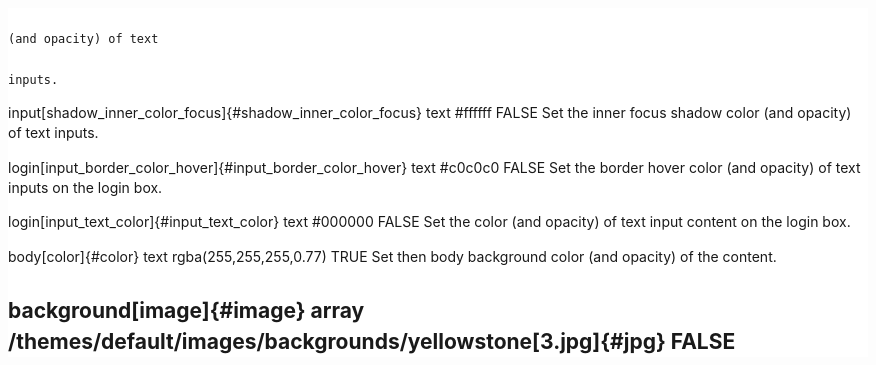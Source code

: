                                                                                                                                                                            (and opacity) of text
                                                                                                                                                                           inputs.

  input[shadow_inner_color_focus]{#shadow_inner_color_focus}                            text      #ffffff                                                        FALSE     Set the inner focus shadow
                                                                                                                                                                           color (and opacity) of
                                                                                                                                                                           text inputs.

  login[input_border_color_hover]{#input_border_color_hover}                            text      #c0c0c0                                                        FALSE     Set the border hover color
                                                                                                                                                                           (and opacity) of text
                                                                                                                                                                           inputs on the login box.

  login[input_text_color]{#input_text_color}                                            text      #000000                                                        FALSE     Set the color (and
                                                                                                                                                                           opacity) of text input
                                                                                                                                                                           content on the login box.

  body[color]{#color}                                                                   text      rgba(255,255,255,0.77)                                         TRUE      Set then body background
                                                                                                                                                                           color (and opacity) of the
                                                                                                                                                                           content.

  background[image]{#image}                                                             array     /themes/default/images/backgrounds/yellowstone[3.jpg]{#jpg}    FALSE     
  ---------------------------------------------------------------------------------------------------------------------------------------------------------------------------------------------------
